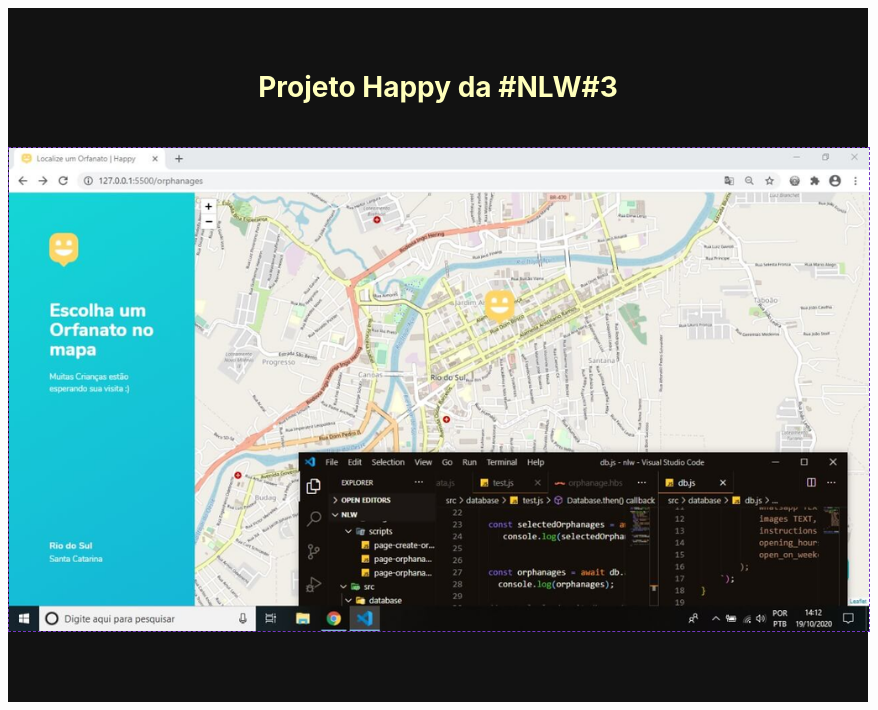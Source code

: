 
<style>
.semif1 { text-align: center; border-bottom: 1px solid #121212; }

.semif2 {
  color: #121212;
  background-color: #756f7d;
  text-align: center;
  font-size: 1.7em;
  padding: 10px 50px;
 
}
.links {text-decoration: none;}
.h1 { color:#ffffbb;
text-align:center;}
#body { background-color: #121212;}
.div1 { text-align: center;}
</style>
<body id="body">

&nbsp;

<h1 class="h1"> Projeto Happy da #NLW#3 </h1>
 <h1>
<img src="github/images/frontpage.jpeg" style=" border: dashed 1px #7338c2"></img>
</h1>
<br/>
 
 
<br/>
